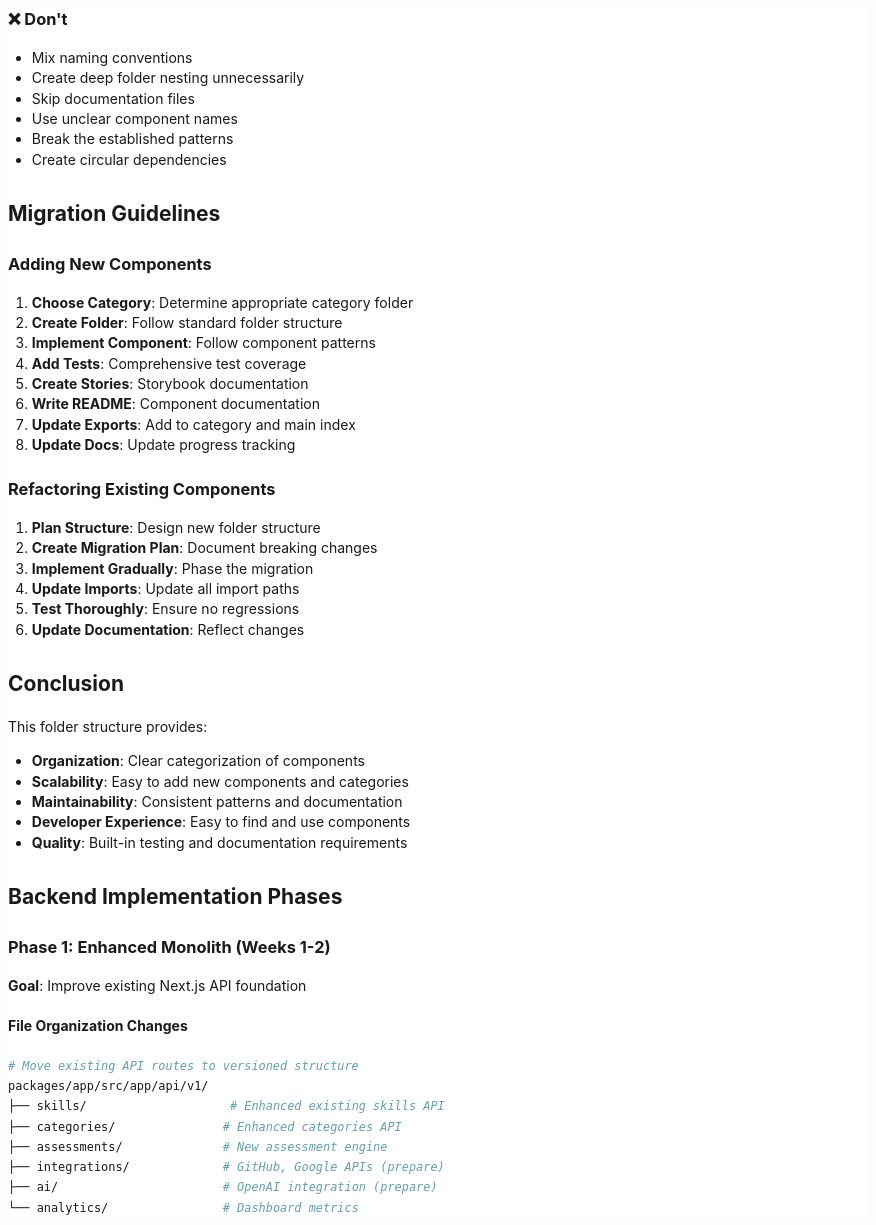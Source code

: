 ### ❌ Don't

- Mix naming conventions
- Create deep folder nesting unnecessarily
- Skip documentation files
- Use unclear component names
- Break the established patterns
- Create circular dependencies

## Migration Guidelines

### Adding New Components

1. **Choose Category**: Determine appropriate category folder
2. **Create Folder**: Follow standard folder structure
3. **Implement Component**: Follow component patterns
4. **Add Tests**: Comprehensive test coverage
5. **Create Stories**: Storybook documentation
6. **Write README**: Component documentation
7. **Update Exports**: Add to category and main index
8. **Update Docs**: Update progress tracking

### Refactoring Existing Components

1. **Plan Structure**: Design new folder structure
2. **Create Migration Plan**: Document breaking changes
3. **Implement Gradually**: Phase the migration
4. **Update Imports**: Update all import paths
5. **Test Thoroughly**: Ensure no regressions
6. **Update Documentation**: Reflect changes

## Conclusion

This folder structure provides:

- **Organization**: Clear categorization of components
- **Scalability**: Easy to add new components and categories
- **Maintainability**: Consistent patterns and documentation
- **Developer Experience**: Easy to find and use components
- **Quality**: Built-in testing and documentation requirements

## Backend Implementation Phases

### Phase 1: Enhanced Monolith (Weeks 1-2)
**Goal**: Improve existing Next.js API foundation

#### File Organization Changes
```bash
# Move existing API routes to versioned structure
packages/app/src/app/api/v1/
├── skills/                    # Enhanced existing skills API
├── categories/               # Enhanced categories API  
├── assessments/              # New assessment engine
├── integrations/             # GitHub, Google APIs (prepare)
├── ai/                       # OpenAI integration (prepare)
└── analytics/                # Dashboard metrics
```
